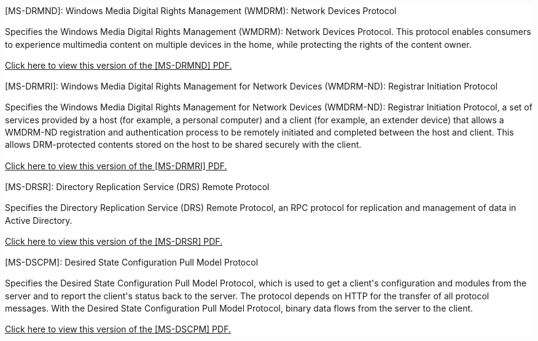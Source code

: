   <p><mshelp:link keywords="80ba10bc-f5fa-4061-bfe0-88f74eec93f2" tabindex="0">[MS-DRMND]:
  Windows Media Digital Rights Management (WMDRM): Network Devices Protocol</mshelp:link></p>
  </td>
  <td>
  <p>Specifies the Windows Media Digital Rights Management
  (WMDRM): Network Devices Protocol. This protocol enables consumers to
  experience multimedia content on multiple devices in the home, while
  protecting the rights of the content owner.</p>
  <p><a href="https://winprotocoldoc.blob.core.windows.net/productionwindowsarchives/MS-DRMND/%5bMS-DRMND%5d.pdf">Click
  here to view this version of the [MS-DRMND] PDF.</a></p>
  </td>
 </tr>
 <tr>
  <td>
  <p><mshelp:link keywords="2f31ff50-0679-4ec5-bd76-0bb855687128" tabindex="0">[MS-DRMRI]:
  Windows Media Digital Rights Management for Network Devices (WMDRM-ND):
  Registrar Initiation Protocol</mshelp:link></p>
  </td>
  <td>
  <p>Specifies the Windows Media Digital Rights Management
  for Network Devices (WMDRM-ND): Registrar Initiation Protocol, a set of
  services provided by a host (for example, a personal computer) and a client
  (for example, an extender device) that allows a WMDRM-ND registration and
  authentication process to be remotely initiated and completed between the
  host and client. This allows DRM-protected contents stored on the host to be
  shared securely with the client.</p>
  <p><a href="https://winprotocoldoc.blob.core.windows.net/productionwindowsarchives/MS-DRMRI/%5bMS-DRMRI%5d.pdf">Click
  here to view this version of the [MS-DRMRI] PDF.</a></p>
  </td>
 </tr>
 <tr>
  <td>
  <p><mshelp:link keywords="f977faaa-673e-4f66-b9bf-48c640241d47" tabindex="0">[MS-DRSR]:
  Directory Replication Service (DRS) Remote Protocol</mshelp:link></p>
  </td>
  <td>
  <p>Specifies the Directory Replication Service (DRS)
  Remote Protocol, an RPC protocol for replication and management of data in
  Active Directory.</p>
  <p><a href="https://winprotocoldoc.blob.core.windows.net/productionwindowsarchives/MS-DRSR/%5bMS-DRSR%5d.pdf">Click
  here to view this version of the [MS-DRSR] PDF.</a></p>
  </td>
 </tr>
 <tr>
  <td>
  <p><mshelp:link keywords="ea744c01-51a2-4000-9ef2-312711dcc8c9" tabindex="0">[MS-DSCPM]:
  Desired State Configuration Pull Model Protocol</mshelp:link></p>
  </td>
  <td>
  <p>Specifies the Desired State Configuration Pull Model
  Protocol, which is used to get a client's configuration and modules from the
  server and to report the client's status back to the server. The protocol
  depends on HTTP for the transfer of all protocol messages. With the Desired
  State Configuration Pull Model Protocol, binary data flows from the server to
  the client.</p>
  <p><a href="https://winprotocoldoc.blob.core.windows.net/productionwindowsarchives/MS-DSCPM/%5bMS-DSCPM%5d.pdf">Click
  here to view this version of the [MS-DSCPM] PDF.</a></p>
  </td>
 </tr>
 <tr>